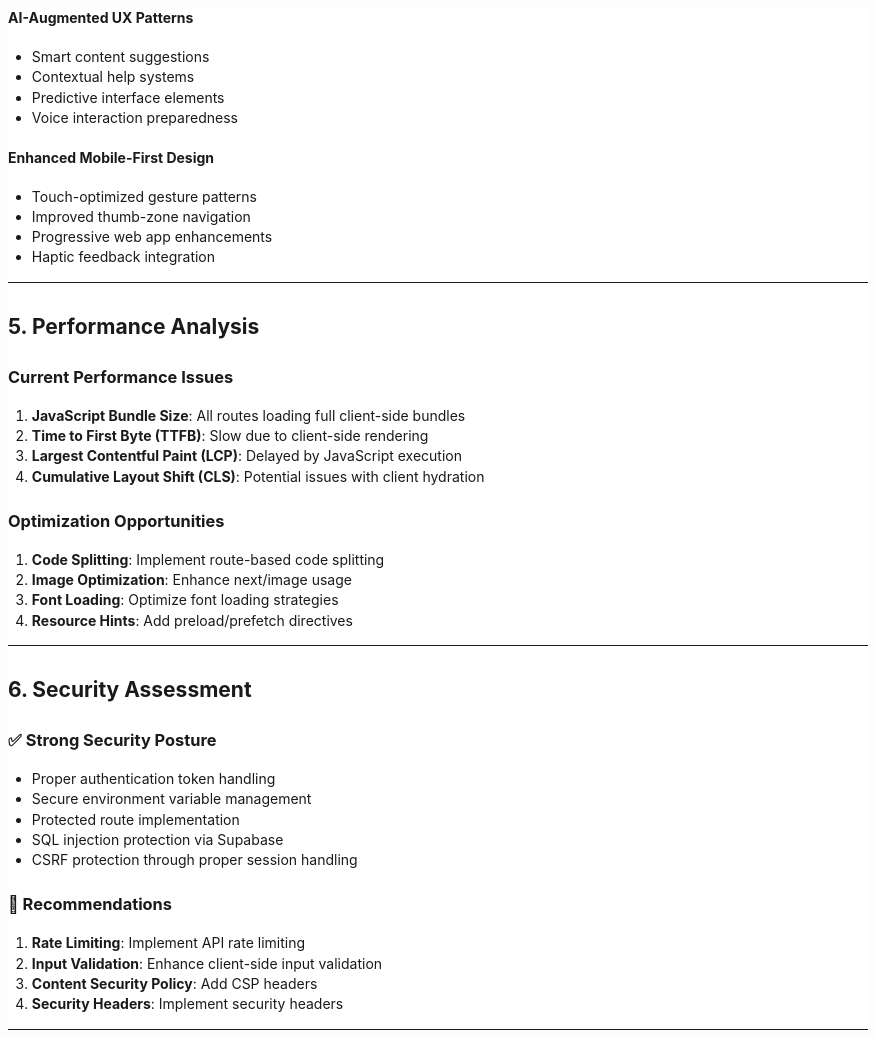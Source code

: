 #### **AI-Augmented UX Patterns**
- Smart content suggestions
- Contextual help systems
- Predictive interface elements
- Voice interaction preparedness

#### **Enhanced Mobile-First Design**
- Touch-optimized gesture patterns
- Improved thumb-zone navigation
- Progressive web app enhancements
- Haptic feedback integration

---

## 5. Performance Analysis

### Current Performance Issues

1. **JavaScript Bundle Size**: All routes loading full client-side bundles
2. **Time to First Byte (TTFB)**: Slow due to client-side rendering
3. **Largest Contentful Paint (LCP)**: Delayed by JavaScript execution
4. **Cumulative Layout Shift (CLS)**: Potential issues with client hydration

### Optimization Opportunities

1. **Code Splitting**: Implement route-based code splitting
2. **Image Optimization**: Enhance next/image usage
3. **Font Loading**: Optimize font loading strategies
4. **Resource Hints**: Add preload/prefetch directives

---

## 6. Security Assessment

### ✅ Strong Security Posture

- Proper authentication token handling
- Secure environment variable management
- Protected route implementation
- SQL injection protection via Supabase
- CSRF protection through proper session handling

### 🔧 Recommendations

1. **Rate Limiting**: Implement API rate limiting
2. **Input Validation**: Enhance client-side input validation
3. **Content Security Policy**: Add CSP headers
4. **Security Headers**: Implement security headers

---
